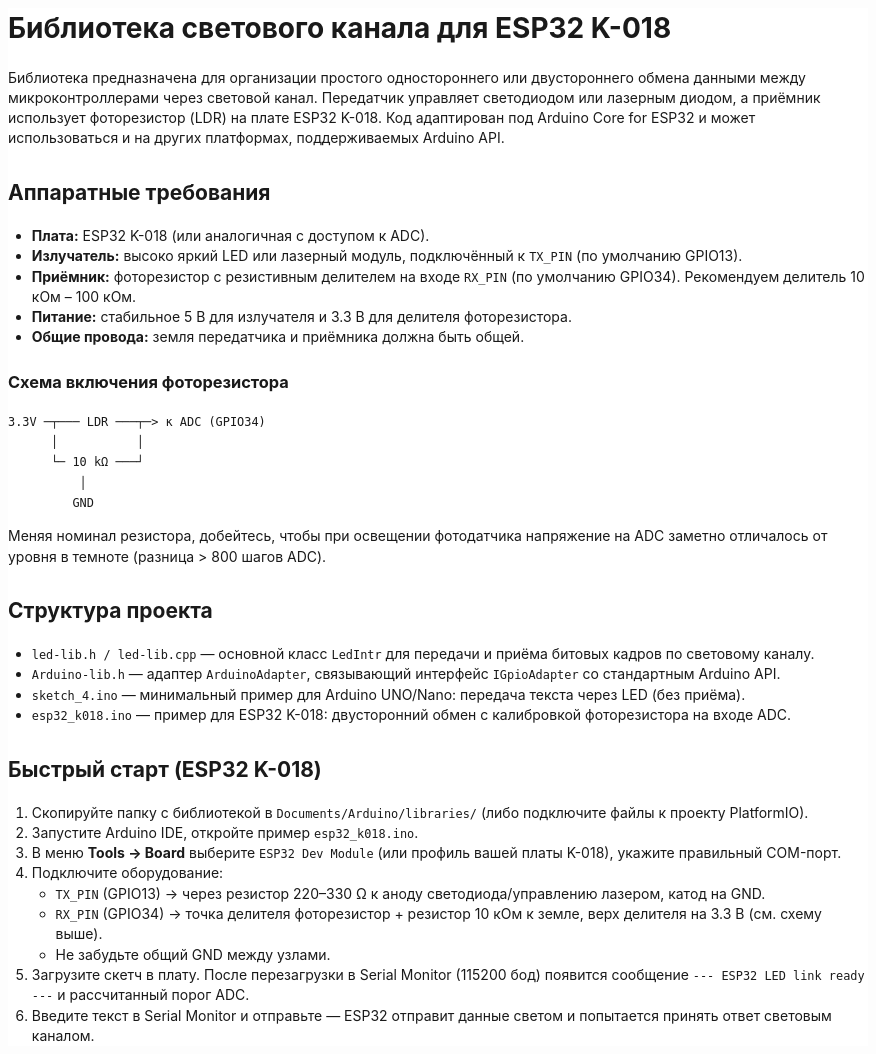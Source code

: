 # Библиотека светового канала для ESP32 K-018

Библиотека предназначена для организации простого одностороннего или двустороннего обмена данными между микроконтроллерами через световой канал. Передатчик управляет светодиодом или лазерным диодом, а приёмник использует фоторезистор (LDR) на плате ESP32 K-018. Код адаптирован под Arduino Core for ESP32 и может использоваться и на других платформах, поддерживаемых Arduino API.

## Аппаратные требования

- **Плата:** ESP32 K-018 (или аналогичная с доступом к ADC).
- **Излучатель:** высоко яркий LED или лазерный модуль, подключённый к `TX_PIN` (по умолчанию GPIO13).
- **Приёмник:** фоторезистор с резистивным делителем на входе `RX_PIN` (по умолчанию GPIO34). Рекомендуем делитель 10 кОм – 100 кОм.
- **Питание:** стабильное 5 В для излучателя и 3.3 В для делителя фоторезистора.
- **Общие провода:** земля передатчика и приёмника должна быть общей.

### Схема включения фоторезистора

```
3.3V ─┬─── LDR ───┬─> к ADC (GPIO34)
      │           │
      └─ 10 kΩ ───┘
          │
         GND
```

Меняя номинал резистора, добейтесь, чтобы при освещении фотодатчика напряжение на ADC заметно отличалось от уровня в темноте (разница > 800 шагов ADC).

## Структура проекта

- `led-lib.h / led-lib.cpp` — основной класс `LedIntr` для передачи и приёма битовых кадров по световому каналу.
- `Arduino-lib.h` — адаптер `ArduinoAdapter`, связывающий интерфейс `IGpioAdapter` со стандартным Arduino API.
- `sketch_4.ino` — минимальный пример для Arduino UNO/Nano: передача текста через LED (без приёма).
- `esp32_k018.ino` — пример для ESP32 K-018: двусторонний обмен с калибровкой фоторезистора на входе ADC.

## Быстрый старт (ESP32 K-018)

1. Скопируйте папку с библиотекой в `Documents/Arduino/libraries/` (либо подключите файлы к проекту PlatformIO).
2. Запустите Arduino IDE, откройте пример `esp32_k018.ino`.
3. В меню **Tools → Board** выберите `ESP32 Dev Module` (или профиль вашей платы K-018), укажите правильный COM-порт.
4. Подключите оборудование:
   - `TX_PIN` (GPIO13) → через резистор 220–330 Ω к аноду светодиода/управлению лазером, катод на GND.
   - `RX_PIN` (GPIO34) → точка делителя фоторезистор + резистор 10 кОм к земле, верх делителя на 3.3 В (см. схему выше).
   - Не забудьте общий GND между узлами.
5. Загрузите скетч в плату. После перезагрузки в Serial Monitor (115200 бод) появится сообщение `--- ESP32 LED link ready ---` и рассчитанный порог ADC.
6. Введите текст в Serial Monitor и отправьте — ESP32 отправит данные светом и попытается принять ответ световым каналом.
